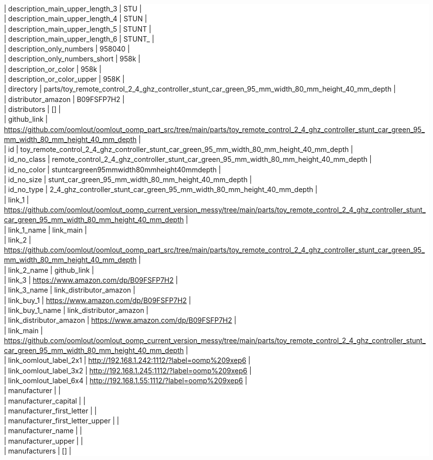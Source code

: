 | description_main_upper_length_3 | STU |  
| description_main_upper_length_4 | STUN |  
| description_main_upper_length_5 | STUNT |  
| description_main_upper_length_6 | STUNT_ |  
| description_only_numbers | 958040 |  
| description_only_numbers_short | 958k |  
| description_or_color | 958k |  
| description_or_color_upper | 958K |  
| directory | parts/toy_remote_control_2_4_ghz_controller_stunt_car_green_95_mm_width_80_mm_height_40_mm_depth |  
| distributor_amazon | B09FSFP7H2 |  
| distributors | [] |  
| github_link | https://github.com/oomlout/oomlout_oomp_part_src/tree/main/parts/toy_remote_control_2_4_ghz_controller_stunt_car_green_95_mm_width_80_mm_height_40_mm_depth |  
| id | toy_remote_control_2_4_ghz_controller_stunt_car_green_95_mm_width_80_mm_height_40_mm_depth |  
| id_no_class | remote_control_2_4_ghz_controller_stunt_car_green_95_mm_width_80_mm_height_40_mm_depth |  
| id_no_color | stuntcargreen95mmwidth80mmheight40mmdepth |  
| id_no_size | stunt_car_green_95_mm_width_80_mm_height_40_mm_depth |  
| id_no_type | 2_4_ghz_controller_stunt_car_green_95_mm_width_80_mm_height_40_mm_depth |  
| link_1 | https://github.com/oomlout/oomlout_oomp_current_version_messy/tree/main/parts/toy_remote_control_2_4_ghz_controller_stunt_car_green_95_mm_width_80_mm_height_40_mm_depth |  
| link_1_name | link_main |  
| link_2 | https://github.com/oomlout/oomlout_oomp_part_src/tree/main/parts/toy_remote_control_2_4_ghz_controller_stunt_car_green_95_mm_width_80_mm_height_40_mm_depth |  
| link_2_name | github_link |  
| link_3 | https://www.amazon.com/dp/B09FSFP7H2 |  
| link_3_name | link_distributor_amazon |  
| link_buy_1 | https://www.amazon.com/dp/B09FSFP7H2 |  
| link_buy_1_name | link_distributor_amazon |  
| link_distributor_amazon | https://www.amazon.com/dp/B09FSFP7H2 |  
| link_main | https://github.com/oomlout/oomlout_oomp_current_version_messy/tree/main/parts/toy_remote_control_2_4_ghz_controller_stunt_car_green_95_mm_width_80_mm_height_40_mm_depth |  
| link_oomlout_label_2x1 | http://192.168.1.242:1112/?label=oomp%209xep6 |  
| link_oomlout_label_3x2 | http://192.168.1.245:1112/?label=oomp%209xep6 |  
| link_oomlout_label_6x4 | http://192.168.1.55:1112/?label=oomp%209xep6 |  
| manufacturer |  |  
| manufacturer_capital |  |  
| manufacturer_first_letter |  |  
| manufacturer_first_letter_upper |  |  
| manufacturer_name |  |  
| manufacturer_upper |  |  
| manufacturers | [] |  